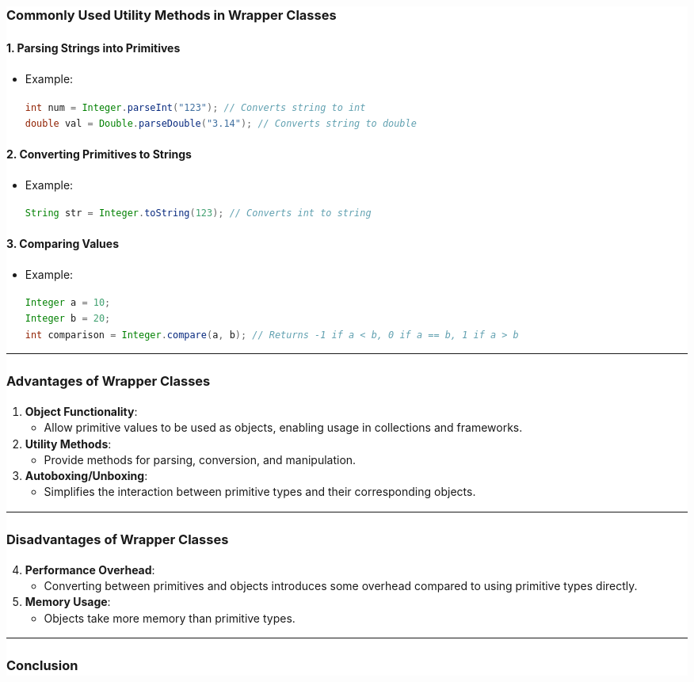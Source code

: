
### **Commonly Used Utility Methods in Wrapper Classes**

#### **1. Parsing Strings into Primitives**

- Example:
    
    ```java
    int num = Integer.parseInt("123"); // Converts string to int
    double val = Double.parseDouble("3.14"); // Converts string to double
    ```
    

#### **2. Converting Primitives to Strings**

- Example:
    
    ```java
    String str = Integer.toString(123); // Converts int to string
    ```
    

#### **3. Comparing Values**

- Example:
    
    ```java
    Integer a = 10;
    Integer b = 20;
    int comparison = Integer.compare(a, b); // Returns -1 if a < b, 0 if a == b, 1 if a > b
    ```
    

---

### **Advantages of Wrapper Classes**

1. **Object Functionality**:
    - Allow primitive values to be used as objects, enabling usage in collections and frameworks.
2. **Utility Methods**:
    - Provide methods for parsing, conversion, and manipulation.
3. **Autoboxing/Unboxing**:
    - Simplifies the interaction between primitive types and their corresponding objects.

---

### **Disadvantages of Wrapper Classes**

4. **Performance Overhead**:
    - Converting between primitives and objects introduces some overhead compared to using primitive types directly.
5. **Memory Usage**:
    - Objects take more memory than primitive types.

---

### **Conclusion**

